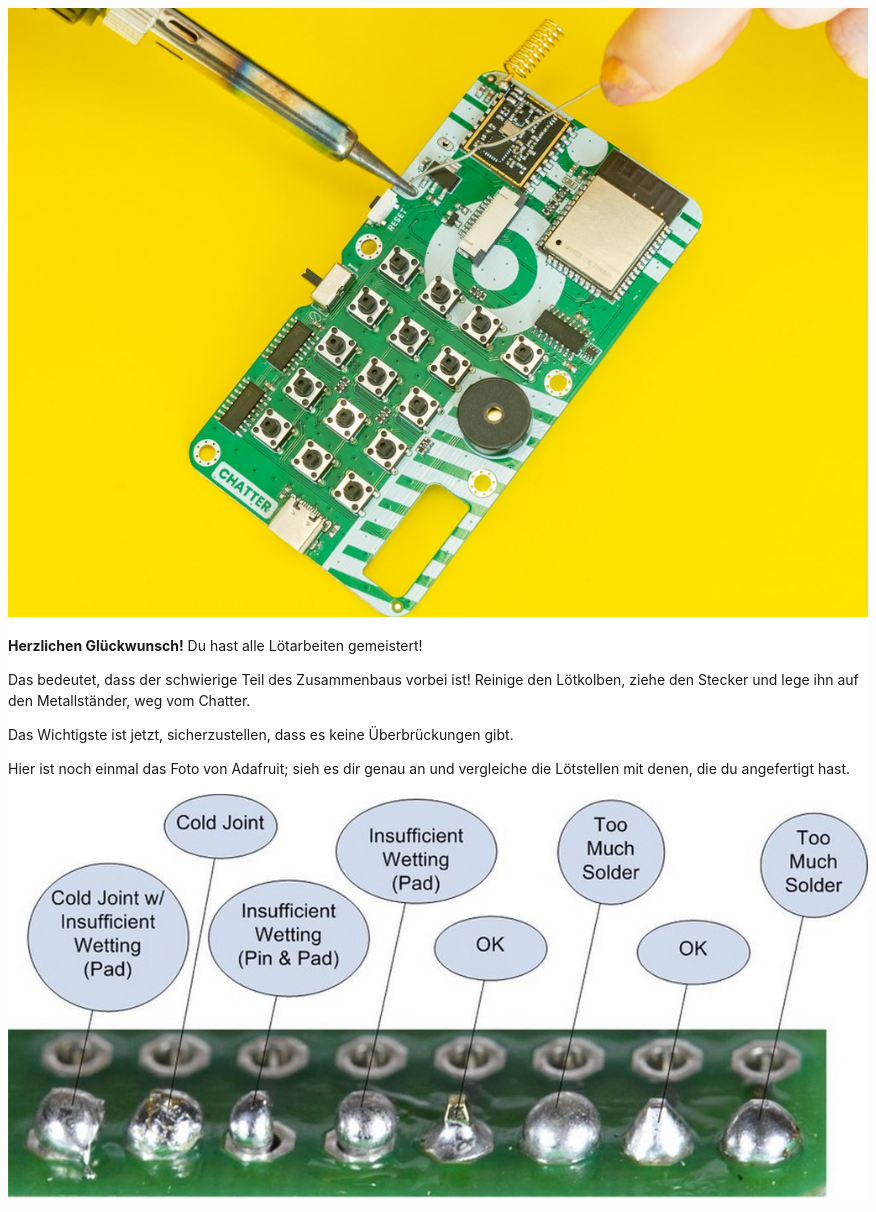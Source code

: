 ![Batteriehalter einlöten](images/bat3.jpg)

**Herzlichen Glückwunsch!** Du hast alle Lötarbeiten gemeistert!

Das bedeutet, dass der schwierige Teil des Zusammenbaus vorbei ist!
Reinige den Lötkolben, ziehe den Stecker und lege ihn auf den Metallständer, weg vom Chatter.

Das Wichtigste ist jetzt, sicherzustellen, dass es keine Überbrückungen gibt.

Hier ist noch einmal das Foto von Adafruit; sieh es dir genau an und vergleiche die Lötstellen mit denen, die du angefertigt hast.

![Lötstellen](images/adafruit.jpg)
